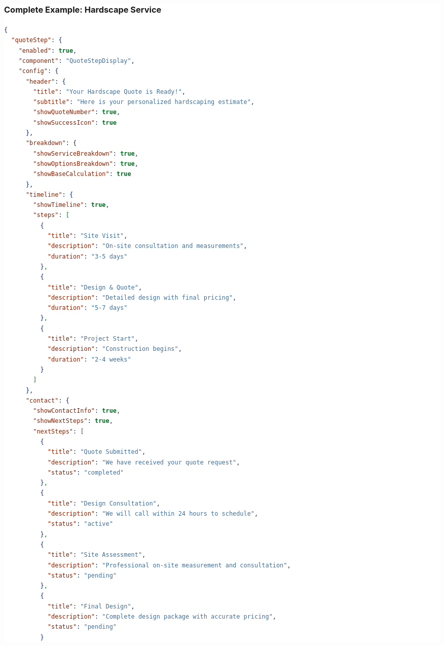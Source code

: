 ### Complete Example: Hardscape Service

```json
{
  "quoteStep": {
    "enabled": true,
    "component": "QuoteStepDisplay",
    "config": {
      "header": {
        "title": "Your Hardscape Quote is Ready!",
        "subtitle": "Here is your personalized hardscaping estimate",
        "showQuoteNumber": true,
        "showSuccessIcon": true
      },
      "breakdown": {
        "showServiceBreakdown": true,
        "showOptionsBreakdown": true,
        "showBaseCalculation": true
      },
      "timeline": {
        "showTimeline": true,
        "steps": [
          {
            "title": "Site Visit",
            "description": "On-site consultation and measurements",
            "duration": "3-5 days"
          },
          {
            "title": "Design & Quote", 
            "description": "Detailed design with final pricing",
            "duration": "5-7 days"
          },
          {
            "title": "Project Start",
            "description": "Construction begins",
            "duration": "2-4 weeks"
          }
        ]
      },
      "contact": {
        "showContactInfo": true,
        "showNextSteps": true,
        "nextSteps": [
          {
            "title": "Quote Submitted",
            "description": "We have received your quote request",
            "status": "completed"
          },
          {
            "title": "Design Consultation",
            "description": "We will call within 24 hours to schedule",
            "status": "active"
          },
          {
            "title": "Site Assessment", 
            "description": "Professional on-site measurement and consultation",
            "status": "pending"
          },
          {
            "title": "Final Design",
            "description": "Complete design package with accurate pricing",
            "status": "pending"
          }
```